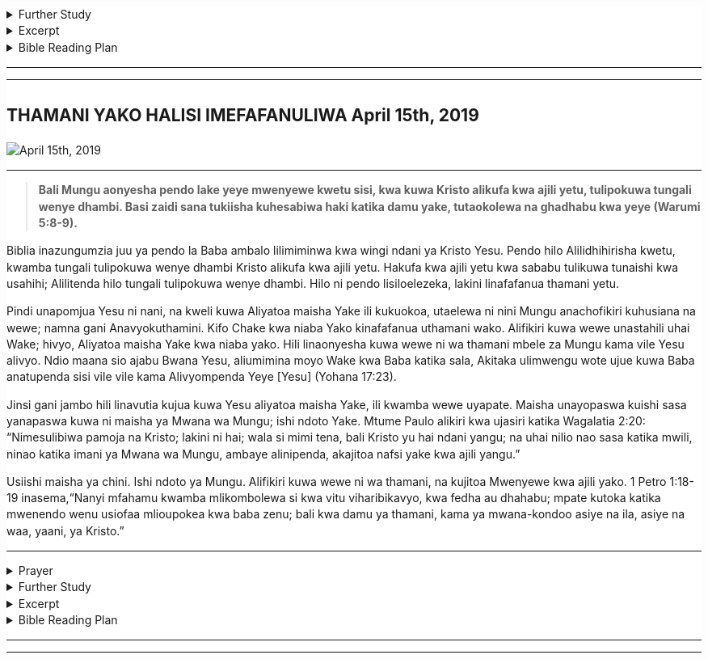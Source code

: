 <details><summary>Further Study</summary></details>

<details><summary>Excerpt</summary></details>

<details><summary>Bible Reading Plan</summary></details>

---
---

## THAMANI YAKO HALISI IMEFAFANULIWA April 15th, 2019
![April 15th, 2019](https://prayer.rhapsodyofrealities.org/admin-dashboard/rhapsody_images/Rhapsody%2015.JPG)

 ---

>**Bali Mungu aonyesha pendo lake yeye mwenyewe kwetu sisi, kwa kuwa Kristo alikufa kwa ajili yetu, tulipokuwa tungali wenye dhambi. Basi zaidi sana tukiisha kuhesabiwa haki katika damu yake, tutaokolewa na ghadhabu kwa yeye (Warumi 5:8\-9\).**


Biblia inazungumzia juu ya pendo la Baba ambalo lilimiminwa kwa wingi ndani ya Kristo Yesu. Pendo hilo Alilidhihirisha kwetu, kwamba tungali tulipokuwa wenye dhambi Kristo alikufa kwa ajili yetu. Hakufa kwa ajili yetu kwa sababu tulikuwa tunaishi kwa usahihi; Alilitenda hilo tungali tulipokuwa wenye dhambi. Hilo ni pendo lisiloelezeka, lakini linafafanua thamani yetu.


Pindi unapomjua Yesu ni nani, na kweli kuwa Aliyatoa maisha Yake ili kukuokoa, utaelewa ni nini Mungu anachofikiri kuhusiana na wewe; namna gani Anavyokuthamini. Kifo Chake kwa niaba Yako kinafafanua uthamani wako. Alifikiri kuwa wewe unastahili uhai Wake; hivyo, Aliyatoa maisha Yake kwa niaba yako. Hili linaonyesha kuwa wewe ni wa thamani mbele za Mungu kama vile Yesu alivyo. Ndio maana sio ajabu Bwana Yesu, aliumimina moyo Wake kwa Baba katika sala, Akitaka ulimwengu wote ujue kuwa Baba anatupenda sisi vile vile kama Alivyompenda Yeye \[Yesu] (Yohana 17:23\).


Jinsi gani jambo hili linavutia kujua kuwa Yesu aliyatoa maisha Yake, ili kwamba wewe uyapate. Maisha unayopaswa kuishi sasa yanapaswa kuwa ni maisha ya Mwana wa Mungu; ishi ndoto Yake. Mtume Paulo alikiri kwa ujasiri katika Wagalatia 2:20: “Nimesulibiwa pamoja na Kristo; lakini ni hai; wala si mimi tena, bali Kristo yu hai ndani yangu; na uhai nilio nao sasa katika mwili, ninao katika imani ya Mwana wa Mungu, ambaye alinipenda, akajitoa nafsi yake kwa ajili yangu.”


Usiishi maisha ya chini. Ishi ndoto ya Mungu. Alifikiri kuwa wewe ni wa thamani, na kujitoa Mwenyewe kwa ajili yako. 1 Petro 1:18\-19 inasema,“Nanyi mfahamu kwamba mlikombolewa si kwa vitu viharibikavyo, kwa fedha au dhahabu; mpate kutoka katika mwenendo wenu usiofaa mlioupokea kwa baba zenu; bali kwa damu ya thamani, kama ya mwana\-kondoo asiye na ila, asiye na waa, yaani, ya Kristo.”




---  
<details><summary>Prayer</summary></details>

<details><summary>Further Study</summary></details>

<details><summary>Excerpt</summary></details>

<details><summary>Bible Reading Plan</summary></details>

---
---

